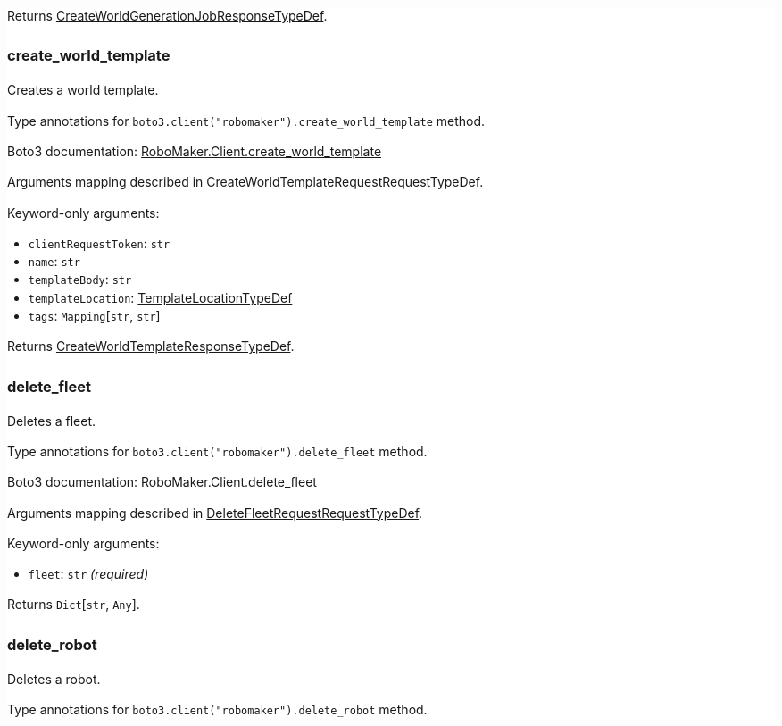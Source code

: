 Returns
[CreateWorldGenerationJobResponseTypeDef](./type_defs.md#createworldgenerationjobresponsetypedef).

<a id="create_world_template"></a>

### create_world_template

Creates a world template.

Type annotations for `boto3.client("robomaker").create_world_template` method.

Boto3 documentation:
[RoboMaker.Client.create_world_template](https://boto3.amazonaws.com/v1/documentation/api/latest/reference/services/robomaker.html#RoboMaker.Client.create_world_template)

Arguments mapping described in
[CreateWorldTemplateRequestRequestTypeDef](./type_defs.md#createworldtemplaterequestrequesttypedef).

Keyword-only arguments:

- `clientRequestToken`: `str`
- `name`: `str`
- `templateBody`: `str`
- `templateLocation`:
  [TemplateLocationTypeDef](./type_defs.md#templatelocationtypedef)
- `tags`: `Mapping`\[`str`, `str`\]

Returns
[CreateWorldTemplateResponseTypeDef](./type_defs.md#createworldtemplateresponsetypedef).

<a id="delete_fleet"></a>

### delete_fleet

Deletes a fleet.

Type annotations for `boto3.client("robomaker").delete_fleet` method.

Boto3 documentation:
[RoboMaker.Client.delete_fleet](https://boto3.amazonaws.com/v1/documentation/api/latest/reference/services/robomaker.html#RoboMaker.Client.delete_fleet)

Arguments mapping described in
[DeleteFleetRequestRequestTypeDef](./type_defs.md#deletefleetrequestrequesttypedef).

Keyword-only arguments:

- `fleet`: `str` *(required)*

Returns `Dict`\[`str`, `Any`\].

<a id="delete_robot"></a>

### delete_robot

Deletes a robot.

Type annotations for `boto3.client("robomaker").delete_robot` method.

